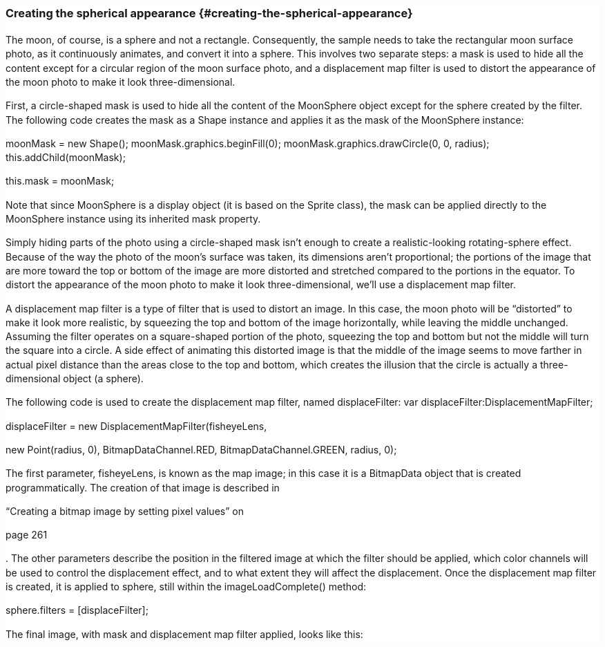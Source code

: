 ### Creating the spherical appearance {#creating-the-spherical-appearance}

The moon, of course, is a sphere and not a rectangle. Consequently, the sample needs to take the rectangular moon surface photo, as it continuously animates, and convert it into a sphere. This involves two separate steps: a mask is used to hide all the content except for a circular region of the moon surface photo, and a displacement map filter is used to distort the appearance of the moon photo to make it look three-dimensional.

First, a circle-shaped mask is used to hide all the content of the MoonSphere object except for the sphere created by the filter. The following code creates the mask as a Shape instance and applies it as the mask of the MoonSphere instance:

moonMask = new Shape(); moonMask.graphics.beginFill(0); moonMask.graphics.drawCircle(0, 0, radius); this.addChild(moonMask);

this.mask = moonMask;

Note that since MoonSphere is a display object (it is based on the Sprite class), the mask can be applied directly to the MoonSphere instance using its inherited mask property.

Simply hiding parts of the photo using a circle-shaped mask isn’t enough to create a realistic-looking rotating-sphere effect. Because of the way the photo of the moon’s surface was taken, its dimensions aren’t proportional; the portions of the image that are more toward the top or bottom of the image are more distorted and stretched compared to the portions in the equator. To distort the appearance of the moon photo to make it look three-dimensional, we’ll use a displacement map filter.

A displacement map filter is a type of filter that is used to distort an image. In this case, the moon photo will be “distorted” to make it look more realistic, by squeezing the top and bottom of the image horizontally, while leaving the middle unchanged. Assuming the filter operates on a square-shaped portion of the photo, squeezing the top and bottom but not the middle will turn the square into a circle. A side effect of animating this distorted image is that the middle of the image seems to move farther in actual pixel distance than the areas close to the top and bottom, which creates the illusion that the circle is actually a three-dimensional object (a sphere).

The following code is used to create the displacement map filter, named displaceFilter: var displaceFilter:DisplacementMapFilter;

displaceFilter = new DisplacementMapFilter(fisheyeLens,

new Point(radius, 0), BitmapDataChannel.RED, BitmapDataChannel.GREEN, radius, 0);

The first parameter, fisheyeLens, is known as the map image; in this case it is a BitmapData object that is created programmatically. The creation of that image is described in

“Creating a bitmap image by setting pixel values” on

page 261

. The other parameters describe the position in the filtered image at which the filter should be applied, which color channels will be used to control the displacement effect, and to what extent they will affect the displacement. Once the displacement map filter is created, it is applied to sphere, still within the imageLoadComplete() method:

sphere.filters = [displaceFilter];

The final image, with mask and displacement map filter applied, looks like this:

